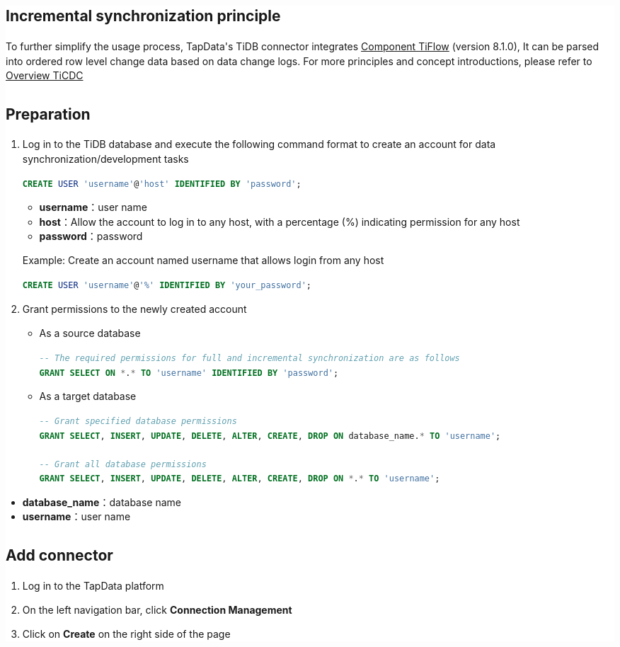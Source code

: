 ## Incremental synchronization principle

To further simplify the usage process, TapData's TiDB connector integrates  [Component TiFlow](https://github.com/pingcap/tiflow/releases/tag/v8.1.0) (version 8.1.0), It can be parsed into ordered row level change data based on data change logs. For more principles and concept introductions, please refer to [Overview TiCDC](https://docs.pingcap.com/zh/tidb/stable/ticdc-overview) 

## <span id="prerequisite">Preparation</span>

1. Log in to the TiDB database and execute the following command format to create an account for data synchronization/development tasks

   ```sql
   CREATE USER 'username'@'host' IDENTIFIED BY 'password';
   ```

   * **username**：user name
   * **host**：Allow the account to log in to any host, with a percentage (%) indicating permission for any host
   * **password**：password

   Example: Create an account named username that allows login from any host

   ```sql
   CREATE USER 'username'@'%' IDENTIFIED BY 'your_password';
   ```

2. Grant permissions to the newly created account

   * As a source database

     ```sql
     -- The required permissions for full and incremental synchronization are as follows
     GRANT SELECT ON *.* TO 'username' IDENTIFIED BY 'password';
     ```

   * As a target database

     ```sql
     -- Grant specified database permissions
     GRANT SELECT, INSERT, UPDATE, DELETE, ALTER, CREATE, DROP ON database_name.* TO 'username';
     
     -- Grant all database permissions
     GRANT SELECT, INSERT, UPDATE, DELETE, ALTER, CREATE, DROP ON *.* TO 'username';
     ```

* **database_name**：database <span id="ticdc">name</span>
* **username**：user name



## Add connector

1. Log in to the TapData platform

2. On the left navigation bar, click **Connection Management**

3. Click on **Create** on the right side of the page
